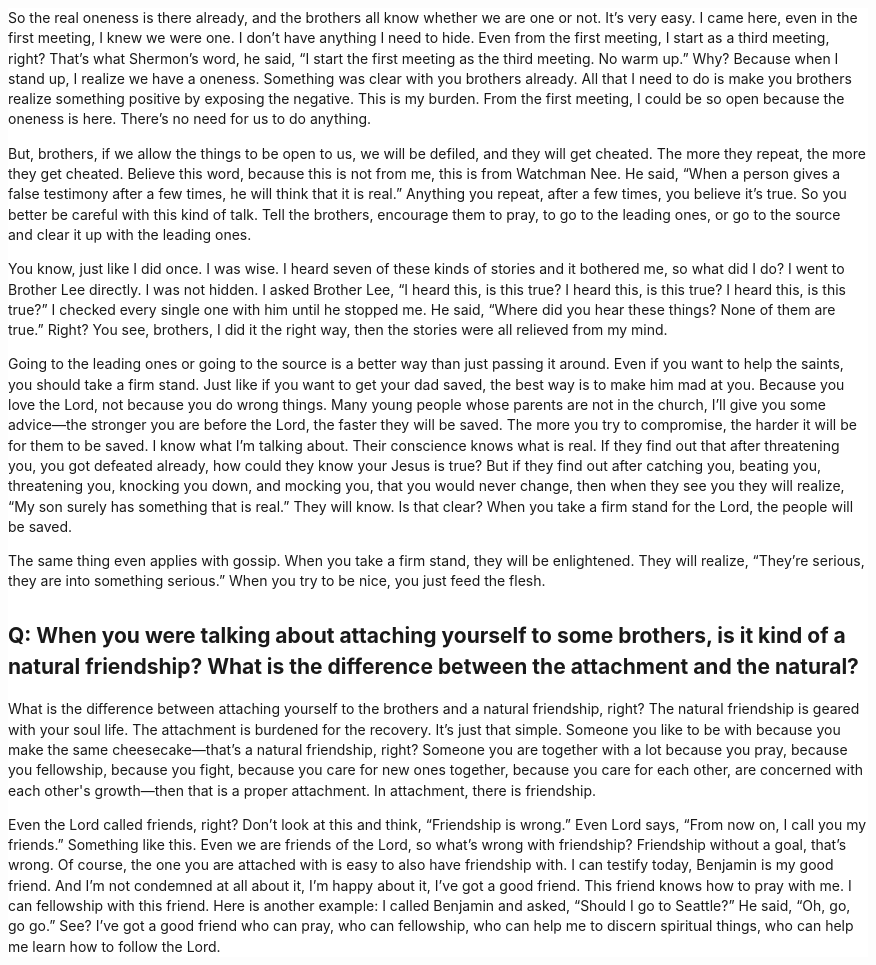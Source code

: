 So the real oneness is there already, and the brothers all know whether we are one or not. It’s very easy. I came here, even in the first meeting, I knew we were one. I don’t have anything I need to hide. Even from the first meeting, I start as a third meeting, right? That’s what Shermon’s word, he said, “I start the first meeting as the third meeting. No warm up.” Why? Because when I stand up, I realize we have a oneness. Something was clear with you brothers already. All that I need to do is make you brothers realize something positive by exposing the negative. This is my burden. From the first meeting, I could be so open because the oneness is here. There’s no need for us to do anything. 

But, brothers, if we allow the things to be open to us, we will be defiled, and they will get cheated. The more they repeat, the more they get cheated. Believe this word, because this is not from me, this is from Watchman Nee. He said, “When a person gives a false testimony after a few times, he will think that it is real.” Anything you repeat, after a few times, you believe it’s true. So you better be careful with this kind of talk. Tell the brothers, encourage them to pray, to go to the leading ones, or go to the source and clear it up with the leading ones. 

You know, just like I did once. I was wise. I heard seven of these kinds of stories and it bothered me, so what did I do? I went to Brother Lee directly. I was not hidden. I asked Brother Lee, “I heard this, is this true? I heard this, is this true? I heard this, is this true?” I checked every single one with him until he stopped me. He said, “Where did you hear these things? None of them are true.” Right? You see, brothers, I did it the right way, then the stories were all relieved from my mind. 

Going to the leading ones or going to the source is a better way than just passing it around. Even if you want to help the saints, you should take a firm stand. Just like if you want to get your dad saved, the best way is to make him mad at you. Because you love the Lord, not because you do wrong things. Many young people whose parents are not in the church, I’ll give you some advice—the stronger you are before the Lord, the faster they will be saved. The more you try to compromise, the harder it will be for them to be saved. I know what I’m talking about. Their conscience knows what is real. If they find out that after threatening you, you got defeated already, how could they know your Jesus is true? But if they find out after catching you, beating you, threatening you, knocking you down, and mocking you, that you would never change, then when they see you they will realize, “My son surely has something that is real.” They will know. Is that clear? When you take a firm stand for the Lord, the people will be saved.

The same thing even applies with gossip. When you take a firm stand, they will be enlightened. They will realize, “They’re serious, they are into something serious.” When you try to be nice, you just feed the flesh. 

## Q: When you were talking about attaching yourself to some brothers, is it kind of a natural friendship? What is the difference between the attachment and the natural?

What is the difference between attaching yourself to the brothers and a natural friendship, right? The natural friendship is geared with your soul life. The attachment is burdened for the recovery. It’s just that simple. Someone you like to be with because you make the same cheesecake—that’s a natural friendship, right? Someone you are together with a lot because you pray, because you fellowship, because you fight, because you care for new ones together, because you care for each other, are concerned with each other's growth—then that is a proper attachment. In attachment, there is friendship. 

Even the Lord called friends, right? Don’t look at this and think, “Friendship is wrong.” Even Lord says, “From now on, I call you my friends.” Something like this. Even we are friends of the Lord, so what’s wrong with friendship? Friendship without a goal, that’s wrong. Of course, the one you are attached with is easy to also have friendship with. I can testify today, Benjamin is my good friend. And I’m not condemned at all about it, I’m happy about it, I’ve got a good friend. This friend knows how to pray with me. I can fellowship with this friend. Here is another example: I called Benjamin and asked, “Should I go to Seattle?” He said, “Oh, go, go go.” See? I’ve got a good friend who can pray, who can fellowship, who can help me to discern spiritual things, who can help me learn how to follow the Lord.
